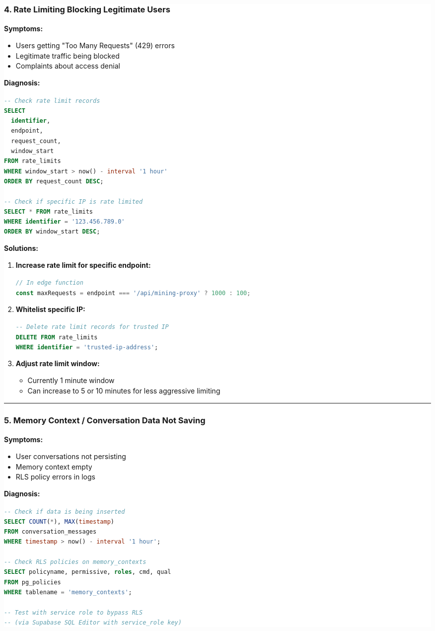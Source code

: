 
### 4. Rate Limiting Blocking Legitimate Users

**Symptoms:**
- Users getting "Too Many Requests" (429) errors
- Legitimate traffic being blocked
- Complaints about access denial

**Diagnosis:**
```sql
-- Check rate limit records
SELECT 
  identifier,
  endpoint,
  request_count,
  window_start
FROM rate_limits
WHERE window_start > now() - interval '1 hour'
ORDER BY request_count DESC;

-- Check if specific IP is rate limited
SELECT * FROM rate_limits
WHERE identifier = '123.456.789.0'
ORDER BY window_start DESC;
```

**Solutions:**
1. **Increase rate limit for specific endpoint:**
   ```typescript
   // In edge function
   const maxRequests = endpoint === '/api/mining-proxy' ? 1000 : 100;
   ```

2. **Whitelist specific IP:**
   ```sql
   -- Delete rate limit records for trusted IP
   DELETE FROM rate_limits 
   WHERE identifier = 'trusted-ip-address';
   ```

3. **Adjust rate limit window:**
   - Currently 1 minute window
   - Can increase to 5 or 10 minutes for less aggressive limiting

---

### 5. Memory Context / Conversation Data Not Saving

**Symptoms:**
- User conversations not persisting
- Memory context empty
- RLS policy errors in logs

**Diagnosis:**
```sql
-- Check if data is being inserted
SELECT COUNT(*), MAX(timestamp)
FROM conversation_messages
WHERE timestamp > now() - interval '1 hour';

-- Check RLS policies on memory_contexts
SELECT policyname, permissive, roles, cmd, qual
FROM pg_policies
WHERE tablename = 'memory_contexts';

-- Test with service role to bypass RLS
-- (via Supabase SQL Editor with service_role key)
```